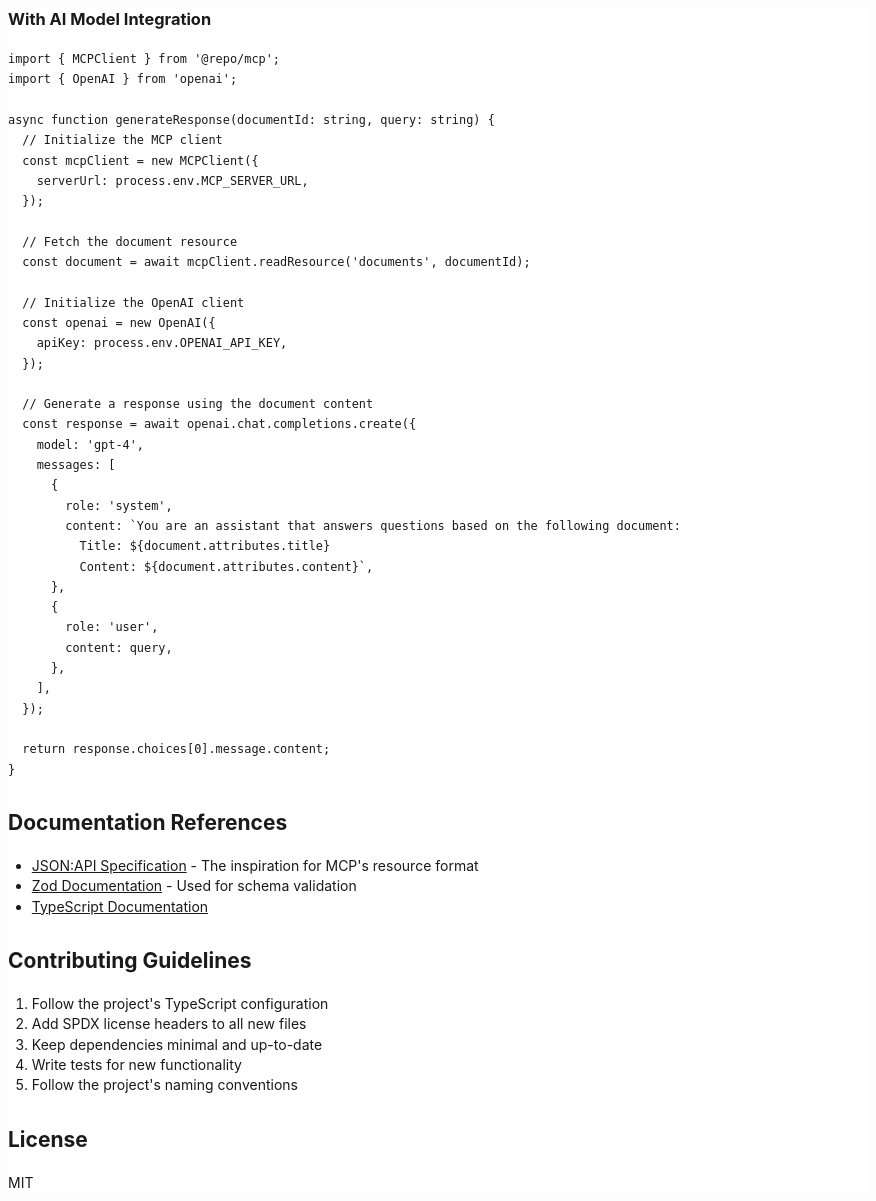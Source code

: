 ### With AI Model Integration

```tsx
import { MCPClient } from '@repo/mcp';
import { OpenAI } from 'openai';

async function generateResponse(documentId: string, query: string) {
  // Initialize the MCP client
  const mcpClient = new MCPClient({
    serverUrl: process.env.MCP_SERVER_URL,
  });
  
  // Fetch the document resource
  const document = await mcpClient.readResource('documents', documentId);
  
  // Initialize the OpenAI client
  const openai = new OpenAI({
    apiKey: process.env.OPENAI_API_KEY,
  });
  
  // Generate a response using the document content
  const response = await openai.chat.completions.create({
    model: 'gpt-4',
    messages: [
      {
        role: 'system',
        content: `You are an assistant that answers questions based on the following document:
          Title: ${document.attributes.title}
          Content: ${document.attributes.content}`,
      },
      {
        role: 'user',
        content: query,
      },
    ],
  });
  
  return response.choices[0].message.content;
}
```

## Documentation References

- [JSON:API Specification](https://jsonapi.org/) - The inspiration for MCP's resource format
- [Zod Documentation](https://zod.dev/) - Used for schema validation
- [TypeScript Documentation](https://www.typescriptlang.org/docs/)

## Contributing Guidelines

1. Follow the project's TypeScript configuration
2. Add SPDX license headers to all new files
3. Keep dependencies minimal and up-to-date
4. Write tests for new functionality
5. Follow the project's naming conventions

## License

MIT
